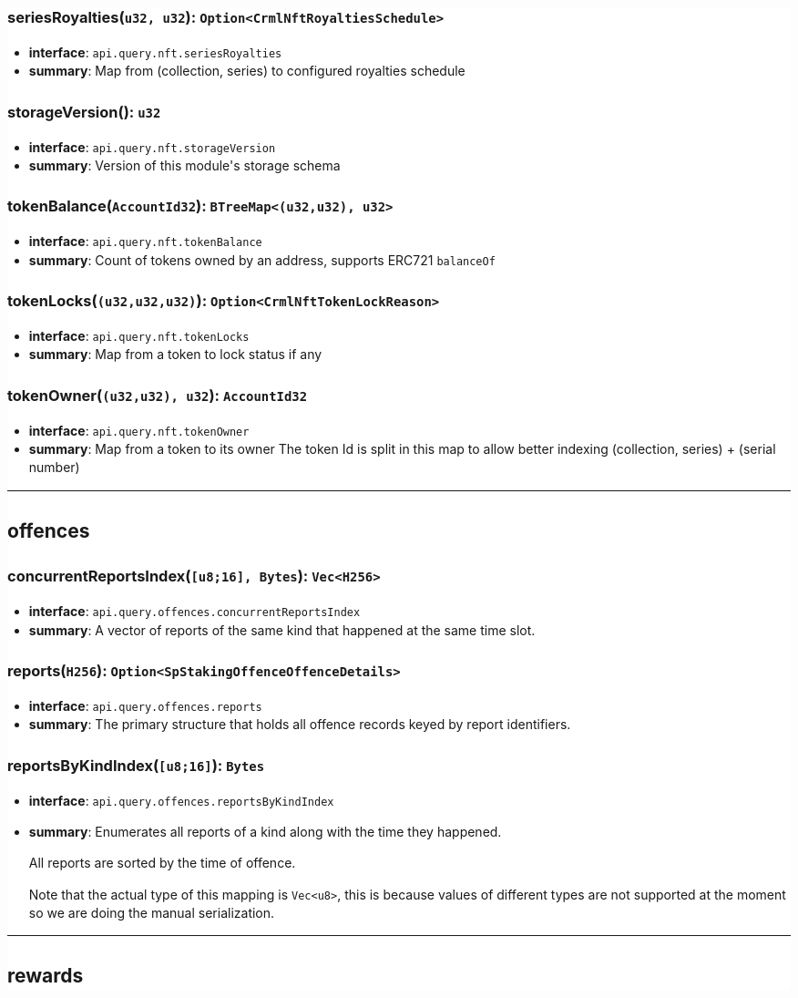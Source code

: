 ### seriesRoyalties(`u32, u32`): `Option<CrmlNftRoyaltiesSchedule>`
- **interface**: `api.query.nft.seriesRoyalties`
- **summary**:    Map from (collection, series) to configured royalties schedule 
 
### storageVersion(): `u32`
- **interface**: `api.query.nft.storageVersion`
- **summary**:    Version of this module's storage schema 
 
### tokenBalance(`AccountId32`): `BTreeMap<(u32,u32), u32>`
- **interface**: `api.query.nft.tokenBalance`
- **summary**:    Count of tokens owned by an address, supports ERC721 `balanceOf` 
 
### tokenLocks(`(u32,u32,u32)`): `Option<CrmlNftTokenLockReason>`
- **interface**: `api.query.nft.tokenLocks`
- **summary**:    Map from a token to lock status if any 
 
### tokenOwner(`(u32,u32), u32`): `AccountId32`
- **interface**: `api.query.nft.tokenOwner`
- **summary**:    Map from a token to its owner  The token Id is split in this map to allow better indexing (collection, series) + (serial number) 

___


## offences
 
### concurrentReportsIndex(`[u8;16], Bytes`): `Vec<H256>`
- **interface**: `api.query.offences.concurrentReportsIndex`
- **summary**:    A vector of reports of the same kind that happened at the same time slot. 
 
### reports(`H256`): `Option<SpStakingOffenceOffenceDetails>`
- **interface**: `api.query.offences.reports`
- **summary**:    The primary structure that holds all offence records keyed by report identifiers. 
 
### reportsByKindIndex(`[u8;16]`): `Bytes`
- **interface**: `api.query.offences.reportsByKindIndex`
- **summary**:    Enumerates all reports of a kind along with the time they happened. 

   All reports are sorted by the time of offence. 

   Note that the actual type of this mapping is `Vec<u8>`, this is because values of  different types are not supported at the moment so we are doing the manual serialization. 

___


## rewards
 